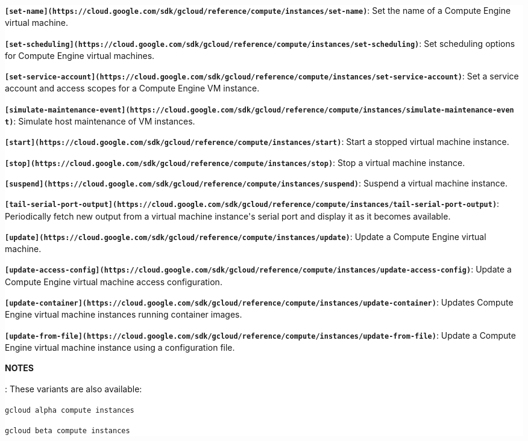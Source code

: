 **`[set-name](https://cloud.google.com/sdk/gcloud/reference/compute/instances/set-name)`**:
Set the name of a Compute Engine virtual machine.

**`[set-scheduling](https://cloud.google.com/sdk/gcloud/reference/compute/instances/set-scheduling)`**:
Set scheduling options for Compute Engine virtual machines.

**`[set-service-account](https://cloud.google.com/sdk/gcloud/reference/compute/instances/set-service-account)`**:
Set a service account and access scopes for a Compute Engine VM instance.

**`[simulate-maintenance-event](https://cloud.google.com/sdk/gcloud/reference/compute/instances/simulate-maintenance-event)`**:
Simulate host maintenance of VM instances.

**`[start](https://cloud.google.com/sdk/gcloud/reference/compute/instances/start)`**:
Start a stopped virtual machine instance.

**`[stop](https://cloud.google.com/sdk/gcloud/reference/compute/instances/stop)`**:
Stop a virtual machine instance.

**`[suspend](https://cloud.google.com/sdk/gcloud/reference/compute/instances/suspend)`**:
Suspend a virtual machine instance.

**`[tail-serial-port-output](https://cloud.google.com/sdk/gcloud/reference/compute/instances/tail-serial-port-output)`**:
Periodically fetch new output from a virtual machine instance's serial port and
display it as it becomes available.

**`[update](https://cloud.google.com/sdk/gcloud/reference/compute/instances/update)`**:
Update a Compute Engine virtual machine.

**`[update-access-config](https://cloud.google.com/sdk/gcloud/reference/compute/instances/update-access-config)`**:
Update a Compute Engine virtual machine access configuration.

**`[update-container](https://cloud.google.com/sdk/gcloud/reference/compute/instances/update-container)`**:
Updates Compute Engine virtual machine instances running container images.

**`[update-from-file](https://cloud.google.com/sdk/gcloud/reference/compute/instances/update-from-file)`**:
Update a Compute Engine virtual machine instance using a configuration file.

**NOTES**

: These variants are also available:

```
gcloud alpha compute instances
```

```
gcloud beta compute instances
```